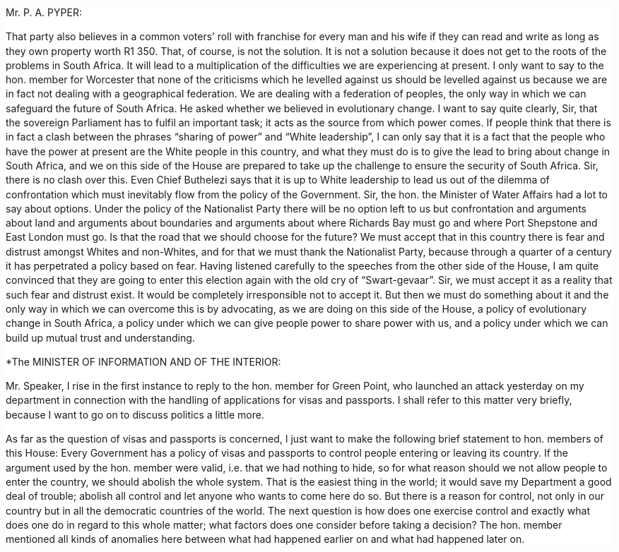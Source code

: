 <from>Mr. <person refersTo="hansard_za">P. A. PYPER</person>:</from>

<p>That party also believes in a common voters&#x2019; roll with franchise for every man and his wife if they can read and write as long as they own property worth R1 350. That, of course, is not the solution. It is not a solution because it does not get to the roots of the problems in South Africa. It will lead to a multiplication of the difficulties we are experiencing at present. I only want to say to the hon. member for Worcester that none of the criticisms which he levelled against us should be levelled against us because we are in fact not dealing with a geographical federation. We are dealing with a federation of peoples, the only way in which we can safeguard the future of South Africa. He asked whether we believed in evolutionary change. I want to say quite clearly, Sir, that the sovereign Parliament has to fulfil an important task; it acts as the source from which power comes. If people think that there is in fact a clash between the phrases &#x201C;sharing of power&#x201D; and &#x201C;White leadership&#x201D;, I can only say that it is a fact that the people who have the power at present are the White people in this country, and what they must do is to give the lead to bring about change in South Africa, and we on this side of the House are prepared to take up the challenge to ensure the security of South Africa. Sir, there is no clash over this. Even Chief Buthelezi says that it is up to White leadership to lead us out of the dilemma of confrontation which must inevitably flow from the policy of the Government. Sir, the hon. the Minister of Water Affairs had a lot to say about options. Under the policy of the Nationalist Party there will be no option left to us but confrontation and arguments about land and arguments about boundaries and arguments about where Richards Bay must go and where Port Shepstone and East London must go. Is that the road that we should choose for the future? We must accept that in this country there is fear and distrust amongst Whites and non-Whites, and for that we must thank the Nationalist Party, because through a quarter of a century it has perpetrated a policy based on fear. Having listened carefully to the speeches from the other side of the House, I am quite convinced that they are going to enter this election again with the old cry of &#x201C;Swart-gevaar&#x201D;. Sir, we must accept it as a reality that such fear and distrust exist. It would be completely irresponsible not to accept it. But then we must do something about it and the only way in which we can overcome this is by advocating, as we are doing on this side of the House, a policy of evolutionary change in South Africa, a policy under which we can give people power to share power with us, and a policy under which we can build up mutual trust and understanding.</p>

</speech>

<speech by="#minister_of_information_and_of_the_interior">

<from>*The <person refersTo="hansard_za">MINISTER OF INFORMATION AND OF THE INTERIOR</person>:</from>

<p>Mr. Speaker, I rise in the first instance to reply to the hon. member for Green Point, who launched an attack yesterday on my department in connection with the handling of applications for visas and passports. I shall refer to this matter very briefly, because I want to go on to discuss politics a little more.</p>

<p>As far as the question of visas and passports is concerned, I just want to make the following brief statement to hon. members of this House: Every Government has a policy of visas and passports to control people entering or leaving its country. If the argument used by the hon. member were valid, i.e. that we had nothing to hide, so for what reason should we not allow people to enter the country, we should abolish the whole system. That is the easiest thing in the world; it would save my Department a good deal of trouble; abolish all control and let anyone who wants to come here do so. But there is a <span class="col_189-190" refersTo="page_0106"/>reason for control, not only in our country but in all the democratic countries of the world. The next question is how does one exercise control and exactly what does one do in regard to this whole matter; what factors does one consider before taking a decision? The hon. member mentioned all kinds of anomalies here between what had happened earlier on and what had happened later on.</p>
